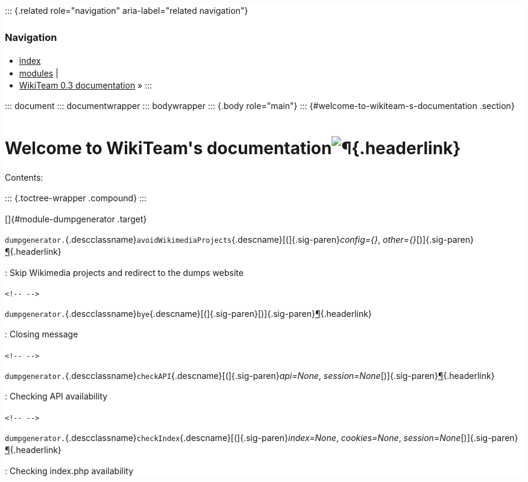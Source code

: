 ::: {.related role="navigation" aria-label="related navigation"}
### Navigation

-   [index](genindex.html "General Index")
-   [modules](py-modindex.html "Python Module Index") \|
-   [WikiTeam 0.3 documentation](#) »
:::

::: document
::: documentwrapper
::: bodywrapper
::: {.body role="main"}
::: {#welcome-to-wikiteam-s-documentation .section}
# Welcome to WikiTeam's documentation![¶](#welcome-to-wikiteam-s-documentation "Permalink to this headline"){.headerlink}

Contents:

::: {.toctree-wrapper .compound}
:::

[]{#module-dumpgenerator .target}

`dumpgenerator.`{.descclassname}`avoidWikimediaProjects`{.descname}[(]{.sig-paren}*config={}*, *other={}*[)]{.sig-paren}[¶](#dumpgenerator.avoidWikimediaProjects "Permalink to this definition"){.headerlink}

:   Skip Wikimedia projects and redirect to the dumps website

```{=html}
<!-- -->
```

`dumpgenerator.`{.descclassname}`bye`{.descname}[(]{.sig-paren}[)]{.sig-paren}[¶](#dumpgenerator.bye "Permalink to this definition"){.headerlink}

:   Closing message

```{=html}
<!-- -->
```

`dumpgenerator.`{.descclassname}`checkAPI`{.descname}[(]{.sig-paren}*api=None*, *session=None*[)]{.sig-paren}[¶](#dumpgenerator.checkAPI "Permalink to this definition"){.headerlink}

:   Checking API availability

```{=html}
<!-- -->
```

`dumpgenerator.`{.descclassname}`checkIndex`{.descname}[(]{.sig-paren}*index=None*, *cookies=None*, *session=None*[)]{.sig-paren}[¶](#dumpgenerator.checkIndex "Permalink to this definition"){.headerlink}

:   Checking index.php availability
